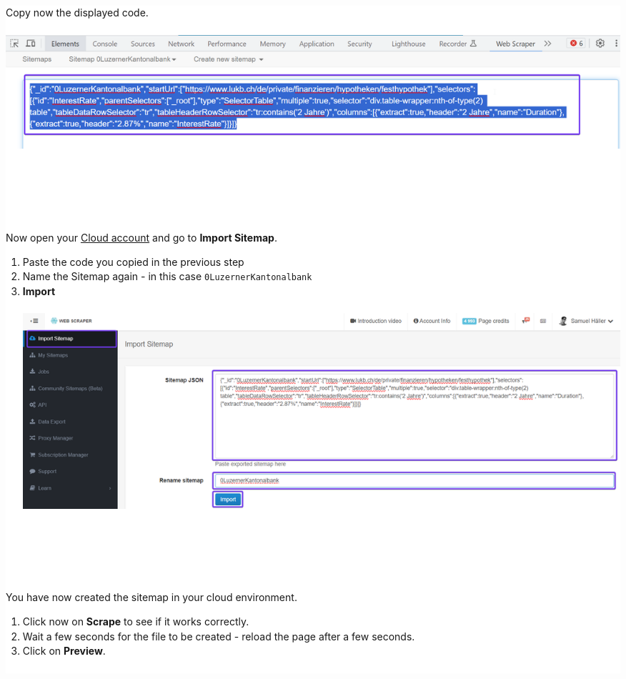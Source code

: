 Copy now the displayed code.
<br><br>
![Alt Image Text](./Images/WS_Setup22.png "Setupxx")

<br><br><br><br>

Now open your [Cloud account](https://cloud.webscraper.io) and go to **Import Sitemap**.
1. Paste the code you copied in the previous step
2. Name the Sitemap again - in this case ```0LuzernerKantonalbank```
3. **Import**
<br><br>
![Alt Image Text](./Images/WS_Setup23.png "Setupxx")

<br><br><br><br>

You have now created the sitemap in your cloud environment.
1. Click now on **Scrape** to see if it works correctly.
2. Wait a few seconds for the file to be created - reload the page after a few seconds.
3. Click on **Preview**.
<br><br>